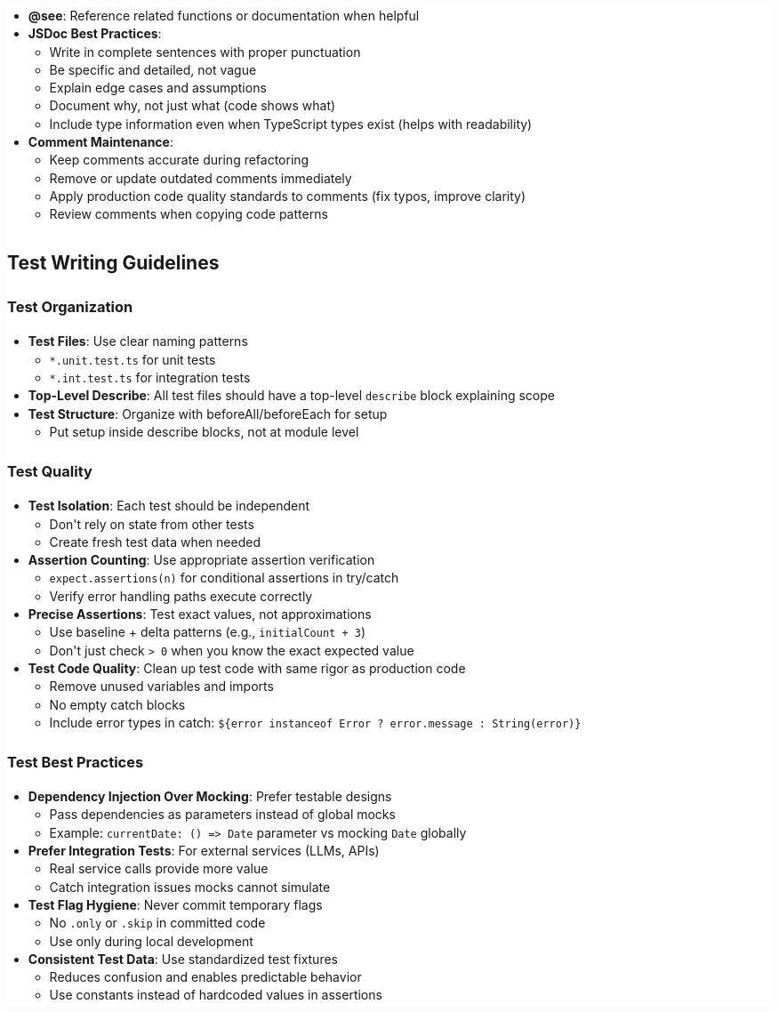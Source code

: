   - **@see**: Reference related functions or documentation when helpful
- **JSDoc Best Practices**:
  - Write in complete sentences with proper punctuation
  - Be specific and detailed, not vague
  - Explain edge cases and assumptions
  - Document why, not just what (code shows what)
  - Include type information even when TypeScript types exist (helps with readability)
- **Comment Maintenance**:
  - Keep comments accurate during refactoring
  - Remove or update outdated comments immediately
  - Apply production code quality standards to comments (fix typos, improve clarity)
  - Review comments when copying code patterns

## Test Writing Guidelines

### Test Organization

- **Test Files**: Use clear naming patterns
  - `*.unit.test.ts` for unit tests
  - `*.int.test.ts` for integration tests
- **Top-Level Describe**: All test files should have a top-level `describe` block explaining scope
- **Test Structure**: Organize with beforeAll/beforeEach for setup
  - Put setup inside describe blocks, not at module level

### Test Quality

- **Test Isolation**: Each test should be independent
  - Don't rely on state from other tests
  - Create fresh test data when needed
- **Assertion Counting**: Use appropriate assertion verification
  - `expect.assertions(n)` for conditional assertions in try/catch
  - Verify error handling paths execute correctly
- **Precise Assertions**: Test exact values, not approximations
  - Use baseline + delta patterns (e.g., `initialCount + 3`)
  - Don't just check `> 0` when you know the exact expected value
- **Test Code Quality**: Clean up test code with same rigor as production code
  - Remove unused variables and imports
  - No empty catch blocks
  - Include error types in catch: `${error instanceof Error ? error.message : String(error)}`

### Test Best Practices

- **Dependency Injection Over Mocking**: Prefer testable designs
  - Pass dependencies as parameters instead of global mocks
  - Example: `currentDate: () => Date` parameter vs mocking `Date` globally
- **Prefer Integration Tests**: For external services (LLMs, APIs)
  - Real service calls provide more value
  - Catch integration issues mocks cannot simulate
- **Test Flag Hygiene**: Never commit temporary flags
  - No `.only` or `.skip` in committed code
  - Use only during local development
- **Consistent Test Data**: Use standardized test fixtures
  - Reduces confusion and enables predictable behavior
  - Use constants instead of hardcoded values in assertions
